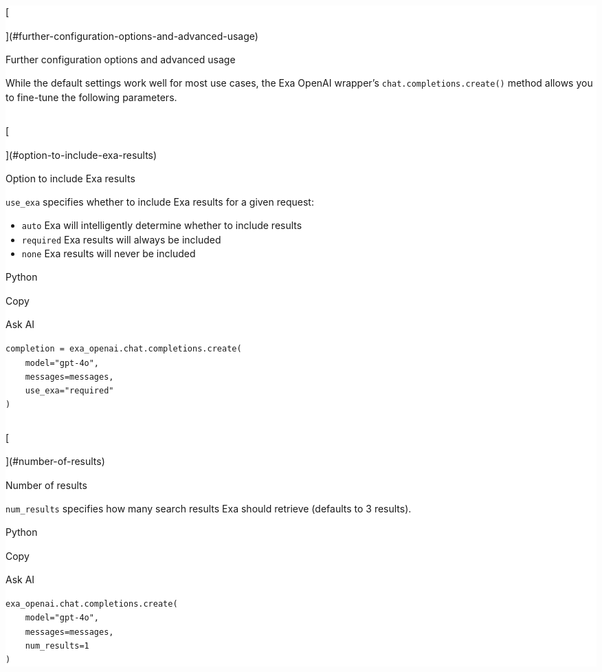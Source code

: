 ## 

[​

](#further-configuration-options-and-advanced-usage)

Further configuration options and advanced usage

While the default settings work well for most use cases, the Exa OpenAI wrapper’s `chat.completions.create()` method allows you to fine-tune the following parameters.

## 

[​

](#option-to-include-exa-results)

Option to include Exa results

`use_exa` specifies whether to include Exa results for a given request:

*   `auto` Exa will intelligently determine whether to include results
*   `required` Exa results will always be included
*   `none` Exa results will never be included

Python

Copy

Ask AI

```
completion = exa_openai.chat.completions.create(
    model="gpt-4o",
    messages=messages,
    use_exa="required"
)
```

## 

[​

](#number-of-results)

Number of results

`num_results` specifies how many search results Exa should retrieve (defaults to 3 results).

Python

Copy

Ask AI

```
exa_openai.chat.completions.create(
    model="gpt-4o",
    messages=messages,
    num_results=1
)
```
